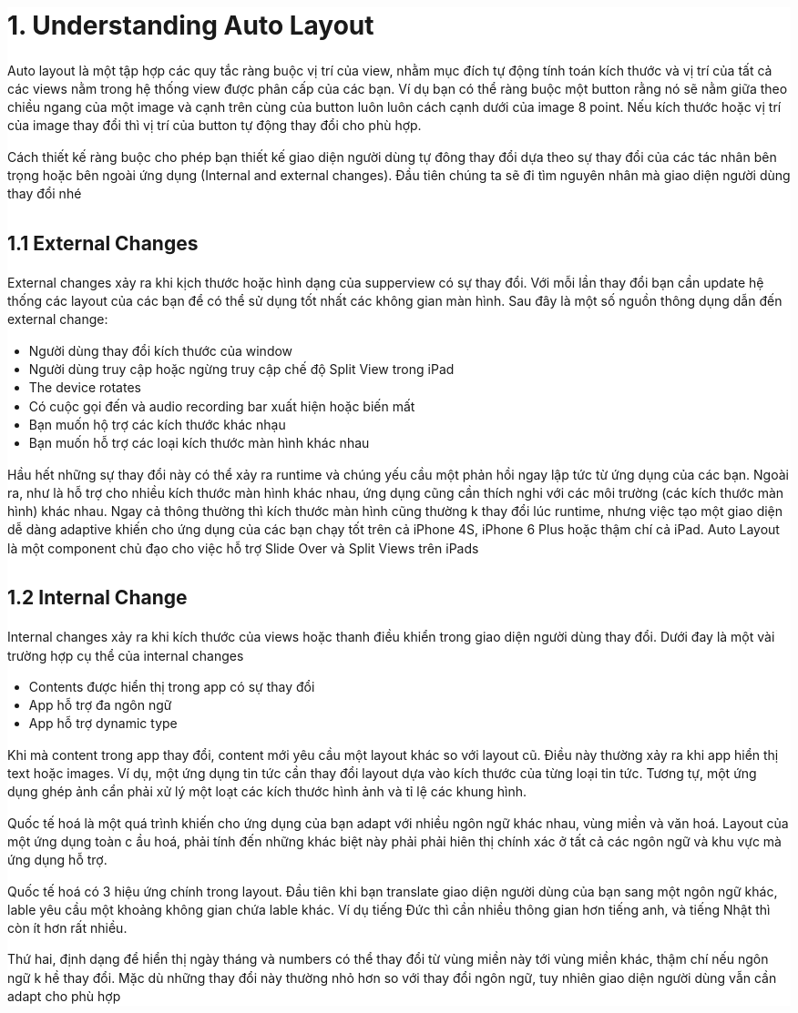 # 1. Understanding Auto Layout
Auto layout là một tập hợp các quy tắc ràng buộc vị trí của view, nhằm mục đích tự động tính toán kích thước và vị trí của tất cả các views nằm trong hệ thống view được phân cấp của các bạn. Ví dụ bạn có thể ràng buộc một button rằng nó sẽ nằm giữa theo chiều ngang của một image và cạnh trên cùng của button luôn luôn cách cạnh dưới của image 8 point. Nếu kích thước hoặc vị trí của image thay đổi thì vị trí của button tự động thay đổi cho phù hợp.

Cách thiết kế ràng buộc cho phép bạn thiết kế giao diện người dùng tự đông thay đổi dựa theo sự thay đổi của các tác nhân bên trọng hoặc bên ngoài ứng dụng (Internal and external changes). Đầu tiên chúng ta sẽ đi tìm nguyên nhân mà giao diện người dùng thay đổi nhé
## 1.1 External Changes
External changes xảy ra khi kịch thước hoặc hình dạng của supperview có sự thay đổi. Với mỗi lần thay đổi bạn cần update hệ thống các layout của các bạn để có thể sử dụng tốt nhất các không gian màn hình. Sau đây là một số nguồn thông dụng dẫn đến external change:
* Người dùng thay đổi kích thước của window
* Người dùng truy cập hoặc ngừng truy cập chế độ Split View trong iPad
* The  device rotates
* Có cuộc gọi đến và audio recording bar xuất hiện hoặc biến mất
* Bạn muốn hộ trợ các kích thước khác nhạu
* Bạn muốn hỗ trợ các loại kích thước màn hình khác nhau

Hầu hết những sự thay đổi này có thể xảy ra runtime và chúng yếu cầu một phản hồi ngay lập tức từ ứng dụng của các bạn. Ngoài ra, như là hỗ trợ cho nhiều kích thước màn hình khác nhau, ứng dụng cũng cần thích nghi với các môi trường (các kích thước màn hình) khác nhau. Ngay cả thông thường thì kích thước màn hình cũng thường k thay đổi lúc runtime, nhưng việc tạo một giao diện dễ dàng adaptive khiến cho ứng dụng của các bạn chạy tốt trên cả iPhone 4S, iPhone 6 Plus hoặc thậm chí cả iPad.  Auto Layout là một component chủ đạo cho việc hỗ trợ Slide Over và Split Views trên iPads
## 1.2 Internal Change
Internal changes xảy ra khi kích thước của views hoặc thanh điều khiển trong giao diện người dùng thay đổi. Dưới đay là một vài trường hợp cụ thể của internal changes
* Contents được hiển thị trong app có sự thay đổi
* App hỗ trợ đa ngôn ngữ
* App hỗ trợ dynamic type

Khi mà content trong app thay đổi, content mới yêu cầu một layout khác so với layout cũ. Điều này thường xảy ra khi app hiển thị text hoặc images. Ví dụ, một ứng dụng tin tức cần thay đổi layout dựa vào kích thước của từng loại tin tức. Tương tự, một ứng dụng ghép ảnh cẩn phải xử lý một loạt các kích thước hình ảnh và tỉ lệ các khung hình.

Quốc tế hoá là một quá trình khiến cho ứng dụng của bạn adapt với nhiều ngôn ngữ khác nhau, vùng miền và văn hoá. Layout của một ứng dụng toàn c ầu hoá, phải tính đến những khác biệt này phải phải hiên thị chính xác ở tất cả các ngôn ngữ và khu vực mà ứng dụng hỗ trợ.

Quốc tế hoá có 3 hiệu ứng chính trong layout. Đầu tiên khi bạn translate giao diện người dùng của bạn sang một ngôn ngữ khác, lable yêu cầu một khoảng không gian chứa lable khác. Ví dụ tiếng Đức thì cần nhiều thông gian hơn tiếng anh, và tiếng Nhật thì còn ít hơn rất nhiều.

Thứ hai, định dạng để hiển thị ngày tháng và numbers có thể thay đổi từ vùng miền này tới vùng miền khác, thậm chí nếu ngôn ngữ k hề thay đổi. Mặc dù những thay đổi này thường nhỏ hơn so với thay đổi ngôn ngữ, tuy nhiên giao diện người dùng vẫn cần adapt cho phù hợp
